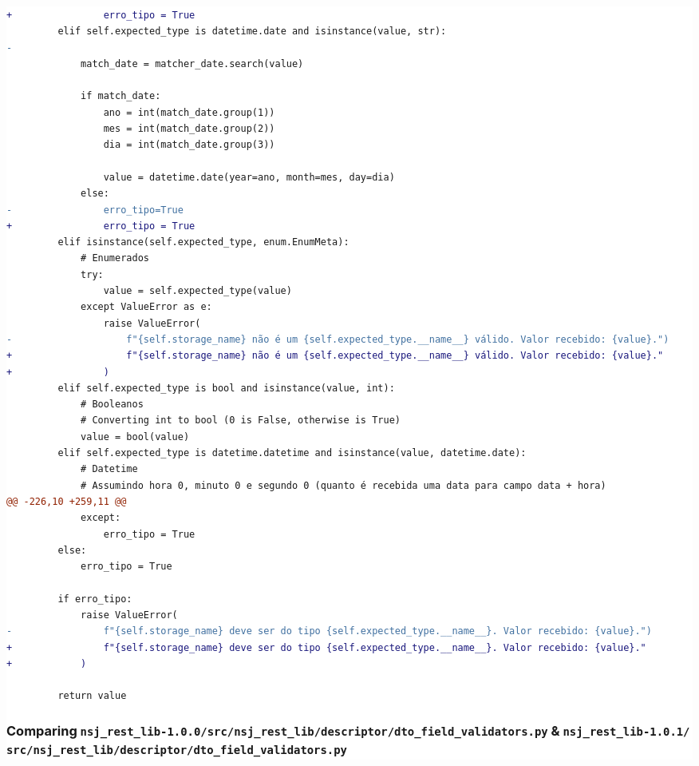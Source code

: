 ```diff
+                erro_tipo = True
         elif self.expected_type is datetime.date and isinstance(value, str):
-
             match_date = matcher_date.search(value)
 
             if match_date:
                 ano = int(match_date.group(1))
                 mes = int(match_date.group(2))
                 dia = int(match_date.group(3))
 
                 value = datetime.date(year=ano, month=mes, day=dia)
             else:
-                erro_tipo=True
+                erro_tipo = True
         elif isinstance(self.expected_type, enum.EnumMeta):
             # Enumerados
             try:
                 value = self.expected_type(value)
             except ValueError as e:
                 raise ValueError(
-                    f"{self.storage_name} não é um {self.expected_type.__name__} válido. Valor recebido: {value}.")
+                    f"{self.storage_name} não é um {self.expected_type.__name__} válido. Valor recebido: {value}."
+                )
         elif self.expected_type is bool and isinstance(value, int):
             # Booleanos
             # Converting int to bool (0 is False, otherwise is True)
             value = bool(value)
         elif self.expected_type is datetime.datetime and isinstance(value, datetime.date):
             # Datetime
             # Assumindo hora 0, minuto 0 e segundo 0 (quanto é recebida uma data para campo data + hora)
@@ -226,10 +259,11 @@
             except:
                 erro_tipo = True
         else:
             erro_tipo = True
 
         if erro_tipo:
             raise ValueError(
-                f"{self.storage_name} deve ser do tipo {self.expected_type.__name__}. Valor recebido: {value}.")
+                f"{self.storage_name} deve ser do tipo {self.expected_type.__name__}. Valor recebido: {value}."
+            )
 
         return value
```

### Comparing `nsj_rest_lib-1.0.0/src/nsj_rest_lib/descriptor/dto_field_validators.py` & `nsj_rest_lib-1.0.1/src/nsj_rest_lib/descriptor/dto_field_validators.py`

